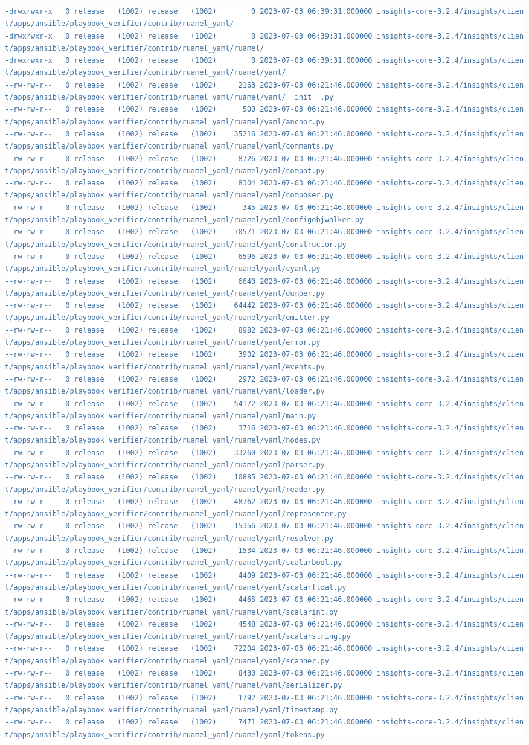 ```diff
-drwxrwxr-x   0 release   (1002) release   (1002)        0 2023-07-03 06:39:31.000000 insights-core-3.2.4/insights/client/apps/ansible/playbook_verifier/contrib/ruamel_yaml/
-drwxrwxr-x   0 release   (1002) release   (1002)        0 2023-07-03 06:39:31.000000 insights-core-3.2.4/insights/client/apps/ansible/playbook_verifier/contrib/ruamel_yaml/ruamel/
-drwxrwxr-x   0 release   (1002) release   (1002)        0 2023-07-03 06:39:31.000000 insights-core-3.2.4/insights/client/apps/ansible/playbook_verifier/contrib/ruamel_yaml/ruamel/yaml/
--rw-rw-r--   0 release   (1002) release   (1002)     2163 2023-07-03 06:21:46.000000 insights-core-3.2.4/insights/client/apps/ansible/playbook_verifier/contrib/ruamel_yaml/ruamel/yaml/__init__.py
--rw-rw-r--   0 release   (1002) release   (1002)      500 2023-07-03 06:21:46.000000 insights-core-3.2.4/insights/client/apps/ansible/playbook_verifier/contrib/ruamel_yaml/ruamel/yaml/anchor.py
--rw-rw-r--   0 release   (1002) release   (1002)    35216 2023-07-03 06:21:46.000000 insights-core-3.2.4/insights/client/apps/ansible/playbook_verifier/contrib/ruamel_yaml/ruamel/yaml/comments.py
--rw-rw-r--   0 release   (1002) release   (1002)     8726 2023-07-03 06:21:46.000000 insights-core-3.2.4/insights/client/apps/ansible/playbook_verifier/contrib/ruamel_yaml/ruamel/yaml/compat.py
--rw-rw-r--   0 release   (1002) release   (1002)     8304 2023-07-03 06:21:46.000000 insights-core-3.2.4/insights/client/apps/ansible/playbook_verifier/contrib/ruamel_yaml/ruamel/yaml/composer.py
--rw-rw-r--   0 release   (1002) release   (1002)      345 2023-07-03 06:21:46.000000 insights-core-3.2.4/insights/client/apps/ansible/playbook_verifier/contrib/ruamel_yaml/ruamel/yaml/configobjwalker.py
--rw-rw-r--   0 release   (1002) release   (1002)    70571 2023-07-03 06:21:46.000000 insights-core-3.2.4/insights/client/apps/ansible/playbook_verifier/contrib/ruamel_yaml/ruamel/yaml/constructor.py
--rw-rw-r--   0 release   (1002) release   (1002)     6596 2023-07-03 06:21:46.000000 insights-core-3.2.4/insights/client/apps/ansible/playbook_verifier/contrib/ruamel_yaml/ruamel/yaml/cyaml.py
--rw-rw-r--   0 release   (1002) release   (1002)     6640 2023-07-03 06:21:46.000000 insights-core-3.2.4/insights/client/apps/ansible/playbook_verifier/contrib/ruamel_yaml/ruamel/yaml/dumper.py
--rw-rw-r--   0 release   (1002) release   (1002)    64442 2023-07-03 06:21:46.000000 insights-core-3.2.4/insights/client/apps/ansible/playbook_verifier/contrib/ruamel_yaml/ruamel/yaml/emitter.py
--rw-rw-r--   0 release   (1002) release   (1002)     8982 2023-07-03 06:21:46.000000 insights-core-3.2.4/insights/client/apps/ansible/playbook_verifier/contrib/ruamel_yaml/ruamel/yaml/error.py
--rw-rw-r--   0 release   (1002) release   (1002)     3902 2023-07-03 06:21:46.000000 insights-core-3.2.4/insights/client/apps/ansible/playbook_verifier/contrib/ruamel_yaml/ruamel/yaml/events.py
--rw-rw-r--   0 release   (1002) release   (1002)     2972 2023-07-03 06:21:46.000000 insights-core-3.2.4/insights/client/apps/ansible/playbook_verifier/contrib/ruamel_yaml/ruamel/yaml/loader.py
--rw-rw-r--   0 release   (1002) release   (1002)    54172 2023-07-03 06:21:46.000000 insights-core-3.2.4/insights/client/apps/ansible/playbook_verifier/contrib/ruamel_yaml/ruamel/yaml/main.py
--rw-rw-r--   0 release   (1002) release   (1002)     3716 2023-07-03 06:21:46.000000 insights-core-3.2.4/insights/client/apps/ansible/playbook_verifier/contrib/ruamel_yaml/ruamel/yaml/nodes.py
--rw-rw-r--   0 release   (1002) release   (1002)    33260 2023-07-03 06:21:46.000000 insights-core-3.2.4/insights/client/apps/ansible/playbook_verifier/contrib/ruamel_yaml/ruamel/yaml/parser.py
--rw-rw-r--   0 release   (1002) release   (1002)    10885 2023-07-03 06:21:46.000000 insights-core-3.2.4/insights/client/apps/ansible/playbook_verifier/contrib/ruamel_yaml/ruamel/yaml/reader.py
--rw-rw-r--   0 release   (1002) release   (1002)    48762 2023-07-03 06:21:46.000000 insights-core-3.2.4/insights/client/apps/ansible/playbook_verifier/contrib/ruamel_yaml/ruamel/yaml/representer.py
--rw-rw-r--   0 release   (1002) release   (1002)    15356 2023-07-03 06:21:46.000000 insights-core-3.2.4/insights/client/apps/ansible/playbook_verifier/contrib/ruamel_yaml/ruamel/yaml/resolver.py
--rw-rw-r--   0 release   (1002) release   (1002)     1534 2023-07-03 06:21:46.000000 insights-core-3.2.4/insights/client/apps/ansible/playbook_verifier/contrib/ruamel_yaml/ruamel/yaml/scalarbool.py
--rw-rw-r--   0 release   (1002) release   (1002)     4409 2023-07-03 06:21:46.000000 insights-core-3.2.4/insights/client/apps/ansible/playbook_verifier/contrib/ruamel_yaml/ruamel/yaml/scalarfloat.py
--rw-rw-r--   0 release   (1002) release   (1002)     4465 2023-07-03 06:21:46.000000 insights-core-3.2.4/insights/client/apps/ansible/playbook_verifier/contrib/ruamel_yaml/ruamel/yaml/scalarint.py
--rw-rw-r--   0 release   (1002) release   (1002)     4548 2023-07-03 06:21:46.000000 insights-core-3.2.4/insights/client/apps/ansible/playbook_verifier/contrib/ruamel_yaml/ruamel/yaml/scalarstring.py
--rw-rw-r--   0 release   (1002) release   (1002)    72204 2023-07-03 06:21:46.000000 insights-core-3.2.4/insights/client/apps/ansible/playbook_verifier/contrib/ruamel_yaml/ruamel/yaml/scanner.py
--rw-rw-r--   0 release   (1002) release   (1002)     8430 2023-07-03 06:21:46.000000 insights-core-3.2.4/insights/client/apps/ansible/playbook_verifier/contrib/ruamel_yaml/ruamel/yaml/serializer.py
--rw-rw-r--   0 release   (1002) release   (1002)     1792 2023-07-03 06:21:46.000000 insights-core-3.2.4/insights/client/apps/ansible/playbook_verifier/contrib/ruamel_yaml/ruamel/yaml/timestamp.py
--rw-rw-r--   0 release   (1002) release   (1002)     7471 2023-07-03 06:21:46.000000 insights-core-3.2.4/insights/client/apps/ansible/playbook_verifier/contrib/ruamel_yaml/ruamel/yaml/tokens.py
```